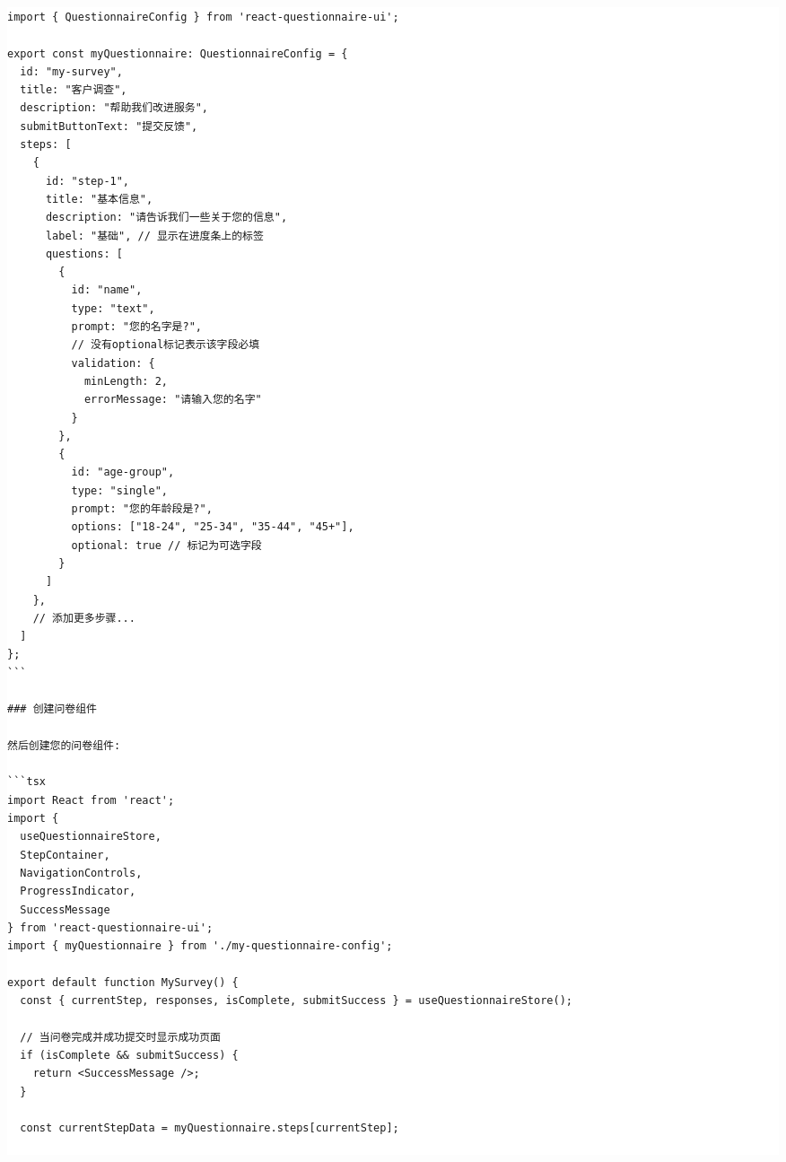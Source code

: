 ````
import { QuestionnaireConfig } from 'react-questionnaire-ui';

export const myQuestionnaire: QuestionnaireConfig = {
  id: "my-survey",
  title: "客户调查",
  description: "帮助我们改进服务",
  submitButtonText: "提交反馈",
  steps: [
    {
      id: "step-1",
      title: "基本信息",
      description: "请告诉我们一些关于您的信息",
      label: "基础", // 显示在进度条上的标签
      questions: [
        {
          id: "name",
          type: "text",
          prompt: "您的名字是?",
          // 没有optional标记表示该字段必填
          validation: {
            minLength: 2,
            errorMessage: "请输入您的名字"
          }
        },
        {
          id: "age-group",
          type: "single",
          prompt: "您的年龄段是?",
          options: ["18-24", "25-34", "35-44", "45+"],
          optional: true // 标记为可选字段
        }
      ]
    },
    // 添加更多步骤...
  ]
};
```

### 创建问卷组件

然后创建您的问卷组件:

```tsx
import React from 'react';
import {
  useQuestionnaireStore,
  StepContainer,
  NavigationControls,
  ProgressIndicator,
  SuccessMessage
} from 'react-questionnaire-ui';
import { myQuestionnaire } from './my-questionnaire-config';

export default function MySurvey() {
  const { currentStep, responses, isComplete, submitSuccess } = useQuestionnaireStore();
  
  // 当问卷完成并成功提交时显示成功页面
  if (isComplete && submitSuccess) {
    return <SuccessMessage />;
  }
  
  const currentStepData = myQuestionnaire.steps[currentStep];
  
````
